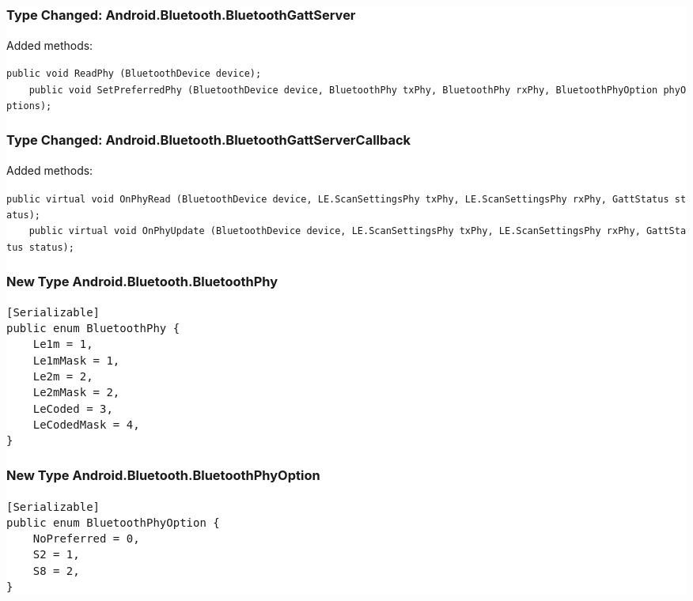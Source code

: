 



### Type Changed: Android.Bluetooth.BluetoothGattServer

Added methods:

```
public void ReadPhy (BluetoothDevice device);
	public void SetPreferredPhy (BluetoothDevice device, BluetoothPhy txPhy, BluetoothPhy rxPhy, BluetoothPhyOption phyOptions);
```





### Type Changed: Android.Bluetooth.BluetoothGattServerCallback

Added methods:

```
public virtual void OnPhyRead (BluetoothDevice device, LE.ScanSettingsPhy txPhy, LE.ScanSettingsPhy rxPhy, GattStatus status);
	public virtual void OnPhyUpdate (BluetoothDevice device, LE.ScanSettingsPhy txPhy, LE.ScanSettingsPhy rxPhy, GattStatus status);
```





### New Type Android.Bluetooth.BluetoothPhy

<pre class='added' data-is-non-breaking="">
[Serializable]
public enum BluetoothPhy {
	<span class='added added-field ' data-is-non-breaking="">Le1m = 1,</span>
	<span class='added added-field ' data-is-non-breaking="">Le1mMask = 1,</span>
	<span class='added added-field ' data-is-non-breaking="">Le2m = 2,</span>
	<span class='added added-field ' data-is-non-breaking="">Le2mMask = 2,</span>
	<span class='added added-field ' data-is-non-breaking="">LeCoded = 3,</span>
	<span class='added added-field ' data-is-non-breaking="">LeCodedMask = 4,</span>
}
</pre>



### New Type Android.Bluetooth.BluetoothPhyOption

<pre class='added' data-is-non-breaking="">
[Serializable]
public enum BluetoothPhyOption {
	<span class='added added-field ' data-is-non-breaking="">NoPreferred = 0,</span>
	<span class='added added-field ' data-is-non-breaking="">S2 = 1,</span>
	<span class='added added-field ' data-is-non-breaking="">S8 = 2,</span>
}
</pre>
